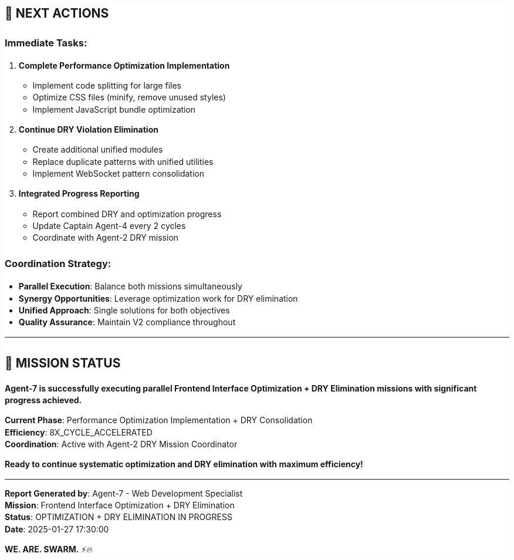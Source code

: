 
## 🎯 **NEXT ACTIONS**

### **Immediate Tasks:**
1. **Complete Performance Optimization Implementation**
   - Implement code splitting for large files
   - Optimize CSS files (minify, remove unused styles)
   - Implement JavaScript bundle optimization

2. **Continue DRY Violation Elimination**
   - Create additional unified modules
   - Replace duplicate patterns with unified utilities
   - Implement WebSocket pattern consolidation

3. **Integrated Progress Reporting**
   - Report combined DRY and optimization progress
   - Update Captain Agent-4 every 2 cycles
   - Coordinate with Agent-2 DRY mission

### **Coordination Strategy:**
- **Parallel Execution**: Balance both missions simultaneously
- **Synergy Opportunities**: Leverage optimization work for DRY elimination
- **Unified Approach**: Single solutions for both objectives
- **Quality Assurance**: Maintain V2 compliance throughout

---

## 🎯 **MISSION STATUS**

**Agent-7 is successfully executing parallel Frontend Interface Optimization + DRY Elimination missions with significant progress achieved.**

**Current Phase**: Performance Optimization Implementation + DRY Consolidation  
**Efficiency**: 8X_CYCLE_ACCELERATED  
**Coordination**: Active with Agent-2 DRY Mission Coordinator  

**Ready to continue systematic optimization and DRY elimination with maximum efficiency!**

---

**Report Generated by**: Agent-7 - Web Development Specialist  
**Mission**: Frontend Interface Optimization + DRY Elimination  
**Status**: OPTIMIZATION + DRY ELIMINATION IN PROGRESS  
**Date**: 2025-01-27 17:30:00

**WE. ARE. SWARM.** ⚡️🔥
